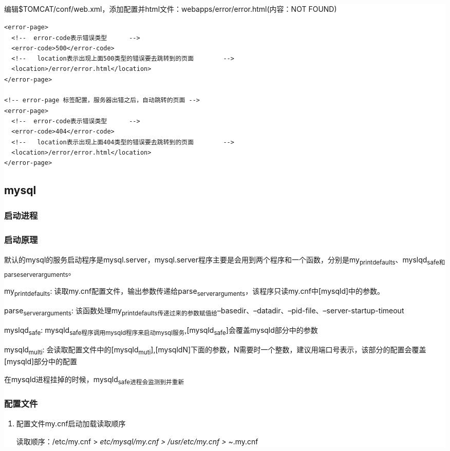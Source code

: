 编辑$TOMCAT/conf/web.xml，添加配置并html文件：webapps/error/error.html(内容：NOT FOUND)

    <error-page>
      <!--  error-code表示错误类型      -->
      <error-code>500</error-code>
      <!--   location表示出现上面500类型的错误要去跳转到的页面        -->
      <location>/error/error.html</location>
    </error-page>
    
    <!-- error-page 标签配置，服务器出错之后，自动跳转的页面 -->
    <error-page>
      <!--  error-code表示错误类型      -->
      <error-code>404</error-code>
      <!--   location表示出现上面404类型的错误要去跳转到的页面        -->
      <location>/error/error.html</location>
    </error-page>


<a id="orgfd18c62"></a>

## mysql


<a id="org17ed139"></a>

### 启动进程


<a id="org5db31bc"></a>

### 启动原理

默认的mysql的服务启动程序是mysql.server，mysql.server程序主要是会用到两个程序和一个函数，分别是my<sub>print</sub><sub>defaults</sub>、myslqd<sub>safe和parse</sub><sub>server</sub><sub>arguments</sub>。

my<sub>print</sub><sub>defaults</sub>: 读取my.cnf配置文件，输出参数传递给parse<sub>server</sub><sub>arguments</sub>，该程序只读my.cnf中[mysqld]中的参数。

parse<sub>server</sub><sub>arguments</sub>: 该函数处理my<sub>print</sub><sub>defaults传递过来的参数赋值给</sub>&#x2013;basedir、&#x2013;datadir、&#x2013;pid-file、&#x2013;server-startup-timeout

myslqd<sub>safe</sub>: mysqld<sub>safe程序调用mysqld程序来启动mysql服务</sub>,[mysqld<sub>safe</sub>]会覆盖mysqld部分中的参数

mysqld<sub>multi</sub>: 会读取配置文件中的[mysqld<sub>muti</sub>],[mysqldN]下面的参数，N需要时一个整数，建议用端口号表示，该部分的配置会覆盖[mysqld]部分中的配置

在mysqld进程挂掉的时候，mysqld<sub>safe进程会监测到并重新</sub>


<a id="orgd34b977"></a>

### 配置文件

1.  配置文件my.cnf启动加载读取顺序

    读取顺序：/etc/my.cnf > *etc/mysql/my.cnf > /usr/etc/my.cnf > ~*.my.cnf
    